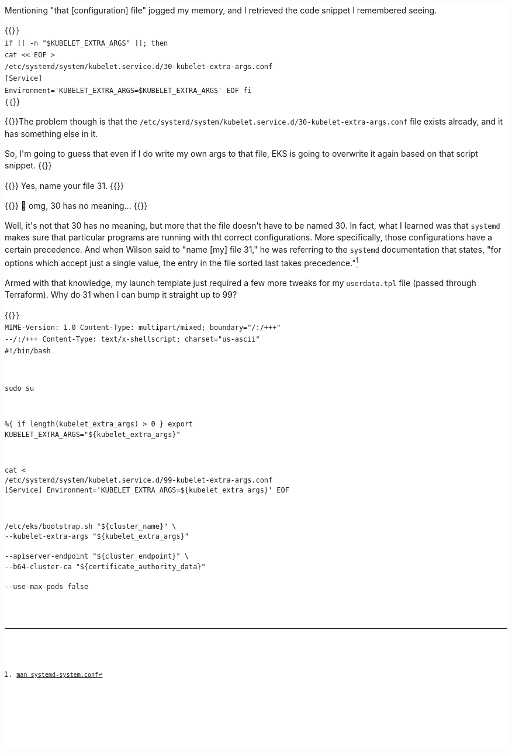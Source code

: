 Mentioning "that [configuration] file" jogged my memory, and I retrieved the code snippet I remembered seeing.

{{<code language="bash" options="linenostart=465" title="The relevant lines from the EKS [`bootstrap.sh`](https://github.com/awslabs/amazon-eks-ami/blob/c5a09beba2c4bdb8ac18a3eaa319685716368637/files/bootstrap.sh#L465-L470)">}}
if [[ -n "$KUBELET_EXTRA_ARGS" ]]; then
  cat << EOF > /etc/systemd/system/kubelet.service.d/30-kubelet-extra-args.conf
[Service]
Environment='KUBELET_EXTRA_ARGS=$KUBELET_EXTRA_ARGS'
EOF
fi
{{</code>}}

{{<chat sender="me" position="right">}}The problem though is that the `/etc/systemd/system/kubelet.service.d/30-kubelet-extra-args.conf` file exists already, and it has something else in it. 

So, I'm going to guess that even if I do write my own args to that file, EKS is going to overwrite it again based on that script snippet.
{{</chat>}}

{{<chat sender="Wilson" position="left">}}
Yes, name your file 31.
{{</chat>}}

{{<chat sender="me" position="right">}}
🤯 omg, 30 has no meaning...
{{</chat>}}

Well, it's not that 30 has no meaning, but more that the file doesn't have to be named 30. In fact, what I learned was that `systemd` makes sure that particular programs are running with tht correct configurations. More specifically, those configurations have a certain precedence. And when Wilson said to "name [my] file 31," he was referring to the `systemd` documentation that states, "for options which accept just a single value, the entry in the file sorted last takes precedence."[^2] 

Armed with that knowledge, my launch template just required a few more tweaks for my `userdata.tpl` file (passed through Terraform). Why do 31 when I can bump it straight up to 99?

{{<code language="bash" connotation="good" title="Launch template correctly using `systemd`">}}
MIME-Version: 1.0
Content-Type: multipart/mixed; boundary="/:/+++"
--/:/+++
Content-Type: text/x-shellscript; charset="us-ascii"
#!/bin/bash

sudo su

%{ if length(kubelet_extra_args) > 0 }
export KUBELET_EXTRA_ARGS="${kubelet_extra_args}"

cat <<EOF > /etc/systemd/system/kubelet.service.d/99-kubelet-extra-args.conf
[Service]
Environment='KUBELET_EXTRA_ARGS=${kubelet_extra_args}'
EOF

/etc/eks/bootstrap.sh "${cluster_name}" \
  --kubelet-extra-args "${kubelet_extra_args}" \
  --apiserver-endpoint "${cluster_endpoint}" \
  --b64-cluster-ca "${certificate_authority_data}" \
  --use-max-pods false


[^1]: EKS has no automatic node health repair. https://aws.amazon.com/premiumsupport/knowledge-center/eks-node-status-ready/
[^2]: [`man systemd-system.conf`](https://man7.org/linux/man-pages/man5/systemd-system.conf.5.html#CONFIGURATION_DIRECTORIES_AND_PRECEDENCE)